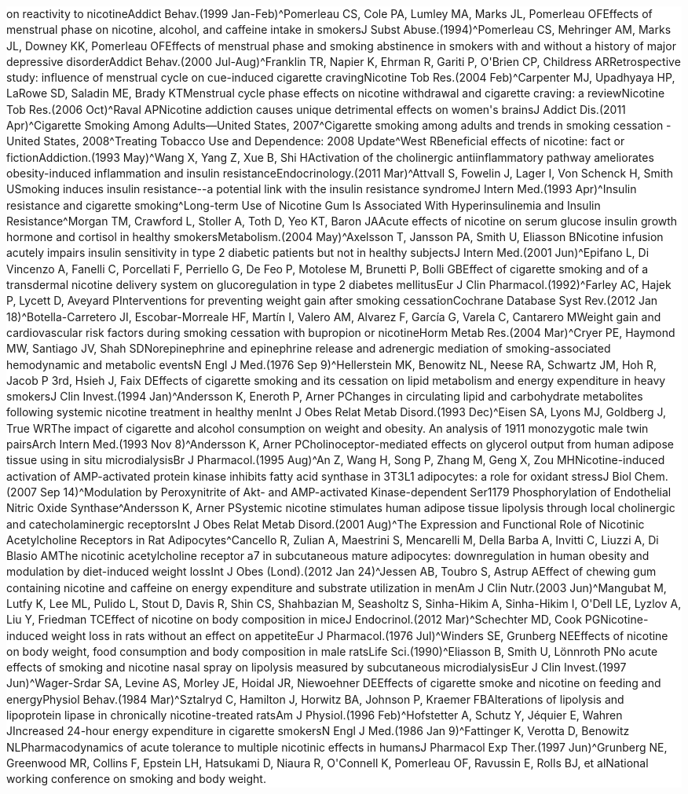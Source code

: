 on reactivity to nicotineAddict Behav.(1999 Jan-Feb)^Pomerleau CS, Cole PA, Lumley MA, Marks JL, Pomerleau OFEffects of menstrual phase on nicotine, alcohol, and caffeine intake in smokersJ Subst Abuse.(1994)^Pomerleau CS, Mehringer AM, Marks JL, Downey KK, Pomerleau OFEffects of menstrual phase and smoking abstinence in smokers with and without a history of major depressive disorderAddict Behav.(2000 Jul-Aug)^Franklin TR, Napier K, Ehrman R, Gariti P, O'Brien CP, Childress ARRetrospective study: influence of menstrual cycle on cue-induced cigarette cravingNicotine Tob Res.(2004 Feb)^Carpenter MJ, Upadhyaya HP, LaRowe SD, Saladin ME, Brady KTMenstrual cycle phase effects on nicotine withdrawal and cigarette craving: a reviewNicotine Tob Res.(2006 Oct)^Raval APNicotine addiction causes unique detrimental effects on women's brainsJ Addict Dis.(2011 Apr)^Cigarette Smoking Among Adults—United States, 2007^Cigarette smoking among adults and trends in smoking cessation - United States, 2008^Treating Tobacco Use and Dependence: 2008 Update^West RBeneficial effects of nicotine: fact or fictionAddiction.(1993 May)^Wang X, Yang Z, Xue B, Shi HActivation of the cholinergic antiinflammatory pathway ameliorates obesity-induced inflammation and insulin resistanceEndocrinology.(2011 Mar)^Attvall S, Fowelin J, Lager I, Von Schenck H, Smith USmoking induces insulin resistance--a potential link with the insulin resistance syndromeJ Intern Med.(1993 Apr)^Insulin resistance and cigarette smoking^Long-term Use of Nicotine Gum Is Associated With Hyperinsulinemia and Insulin Resistance^Morgan TM, Crawford L, Stoller A, Toth D, Yeo KT, Baron JAAcute effects of nicotine on serum glucose insulin growth hormone and cortisol in healthy smokersMetabolism.(2004 May)^Axelsson T, Jansson PA, Smith U, Eliasson BNicotine infusion acutely impairs insulin sensitivity in type 2 diabetic patients but not in healthy subjectsJ Intern Med.(2001 Jun)^Epifano L, Di Vincenzo A, Fanelli C, Porcellati F, Perriello G, De Feo P, Motolese M, Brunetti P, Bolli GBEffect of cigarette smoking and of a transdermal nicotine delivery system on glucoregulation in type 2 diabetes mellitusEur J Clin Pharmacol.(1992)^Farley AC, Hajek P, Lycett D, Aveyard PInterventions for preventing weight gain after smoking cessationCochrane Database Syst Rev.(2012 Jan 18)^Botella-Carretero JI, Escobar-Morreale HF, Martín I, Valero AM, Alvarez F, García G, Varela C, Cantarero MWeight gain and cardiovascular risk factors during smoking cessation with bupropion or nicotineHorm Metab Res.(2004 Mar)^Cryer PE, Haymond MW, Santiago JV, Shah SDNorepinephrine and epinephrine release and adrenergic mediation of smoking-associated hemodynamic and metabolic eventsN Engl J Med.(1976 Sep 9)^Hellerstein MK, Benowitz NL, Neese RA, Schwartz JM, Hoh R, Jacob P 3rd, Hsieh J, Faix DEffects of cigarette smoking and its cessation on lipid metabolism and energy expenditure in heavy smokersJ Clin Invest.(1994 Jan)^Andersson K, Eneroth P, Arner PChanges in circulating lipid and carbohydrate metabolites following systemic nicotine treatment in healthy menInt J Obes Relat Metab Disord.(1993 Dec)^Eisen SA, Lyons MJ, Goldberg J, True WRThe impact of cigarette and alcohol consumption on weight and obesity. An analysis of 1911 monozygotic male twin pairsArch Intern Med.(1993 Nov 8)^Andersson K, Arner PCholinoceptor-mediated effects on glycerol output from human adipose tissue using in situ microdialysisBr J Pharmacol.(1995 Aug)^An Z, Wang H, Song P, Zhang M, Geng X, Zou MHNicotine-induced activation of AMP-activated protein kinase inhibits fatty acid synthase in 3T3L1 adipocytes: a role for oxidant stressJ Biol Chem.(2007 Sep 14)^Modulation by Peroxynitrite of Akt- and AMP-activated Kinase-dependent Ser1179 Phosphorylation of Endothelial Nitric Oxide Synthase^Andersson K, Arner PSystemic nicotine stimulates human adipose tissue lipolysis through local cholinergic and catecholaminergic receptorsInt J Obes Relat Metab Disord.(2001 Aug)^The Expression and Functional Role of Nicotinic Acetylcholine Receptors in Rat Adipocytes^Cancello R, Zulian A, Maestrini S, Mencarelli M, Della Barba A, Invitti C, Liuzzi A, Di Blasio AMThe nicotinic acetylcholine receptor a7 in subcutaneous mature adipocytes: downregulation in human obesity and modulation by diet-induced weight lossInt J Obes (Lond).(2012 Jan 24)^Jessen AB, Toubro S, Astrup AEffect of chewing gum containing nicotine and caffeine on energy expenditure and substrate utilization in menAm J Clin Nutr.(2003 Jun)^Mangubat M, Lutfy K, Lee ML, Pulido L, Stout D, Davis R, Shin CS, Shahbazian M, Seasholtz S, Sinha-Hikim A, Sinha-Hikim I, O'Dell LE, Lyzlov A, Liu Y, Friedman TCEffect of nicotine on body composition in miceJ Endocrinol.(2012 Mar)^Schechter MD, Cook PGNicotine-induced weight loss in rats without an effect on appetiteEur J Pharmacol.(1976 Jul)^Winders SE, Grunberg NEEffects of nicotine on body weight, food consumption and body composition in male ratsLife Sci.(1990)^Eliasson B, Smith U, Lönnroth PNo acute effects of smoking and nicotine nasal spray on lipolysis measured by subcutaneous microdialysisEur J Clin Invest.(1997 Jun)^Wager-Srdar SA, Levine AS, Morley JE, Hoidal JR, Niewoehner DEEffects of cigarette smoke and nicotine on feeding and energyPhysiol Behav.(1984 Mar)^Sztalryd C, Hamilton J, Horwitz BA, Johnson P, Kraemer FBAlterations of lipolysis and lipoprotein lipase in chronically nicotine-treated ratsAm J Physiol.(1996 Feb)^Hofstetter A, Schutz Y, Jéquier E, Wahren JIncreased 24-hour energy expenditure in cigarette smokersN Engl J Med.(1986 Jan 9)^Fattinger K, Verotta D, Benowitz NLPharmacodynamics of acute tolerance to multiple nicotinic effects in humansJ Pharmacol Exp Ther.(1997 Jun)^Grunberg NE, Greenwood MR, Collins F, Epstein LH, Hatsukami D, Niaura R, O'Connell K, Pomerleau OF, Ravussin E, Rolls BJ, et alNational working conference on smoking and body weight.